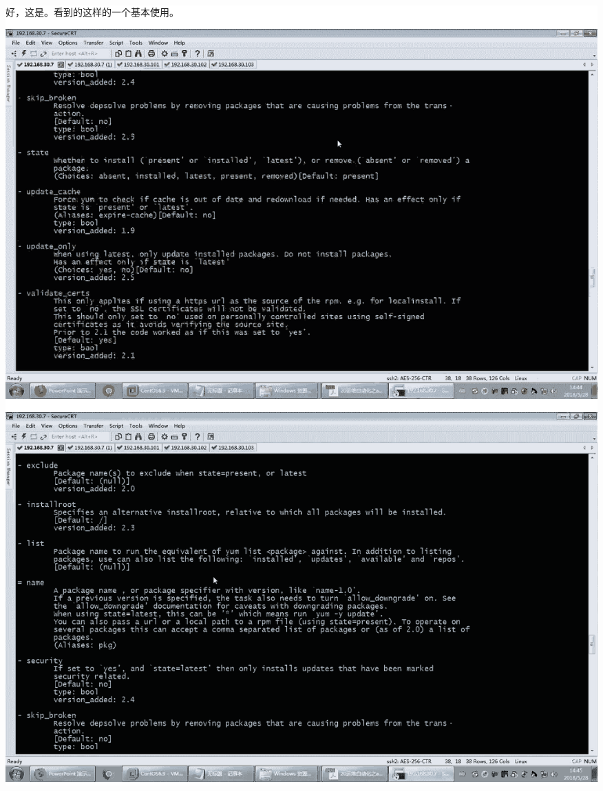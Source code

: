好，这是。看到的这样的一个基本使用。

![](img/b081c5c0b6ce030d7e16464a55700dfe_50.png)

![](img/b081c5c0b6ce030d7e16464a55700dfe_51.png)
